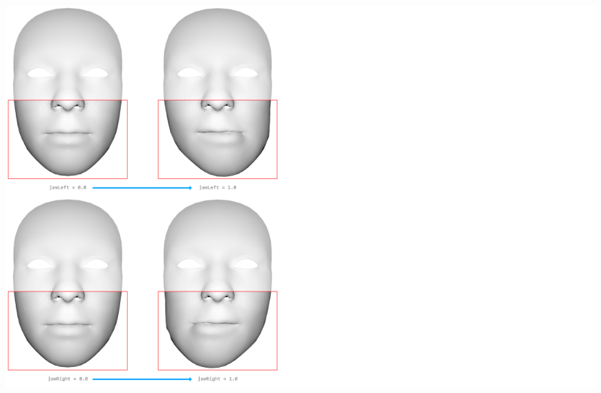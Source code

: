 
<img src="images/jawLeft.png" width="400" />&emsp;&emsp;&emsp;&emsp;&emsp;&emsp;<img src="images/jawRight.png" width="400" />
